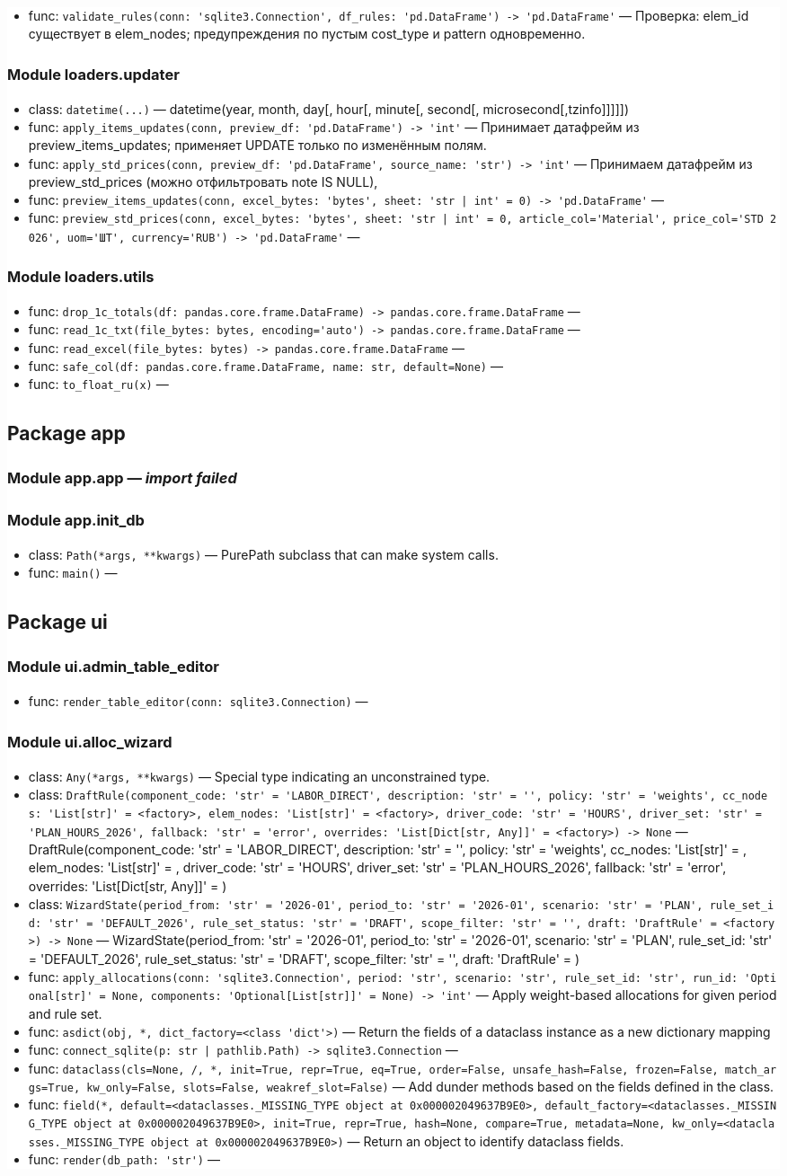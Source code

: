 - func: `validate_rules(conn: 'sqlite3.Connection', df_rules: 'pd.DataFrame') -> 'pd.DataFrame'` — Проверка: elem_id существует в elem_nodes; предупреждения по пустым cost_type и pattern одновременно.
### Module loaders.updater
- class: `datetime(...)` — datetime(year, month, day[, hour[, minute[, second[, microsecond[,tzinfo]]]]])
- func: `apply_items_updates(conn, preview_df: 'pd.DataFrame') -> 'int'` — Принимает датафрейм из preview_items_updates; применяет UPDATE только по изменённым полям.
- func: `apply_std_prices(conn, preview_df: 'pd.DataFrame', source_name: 'str') -> 'int'` — Принимаем датафрейм из preview_std_prices (можно отфильтровать note IS NULL),
- func: `preview_items_updates(conn, excel_bytes: 'bytes', sheet: 'str | int' = 0) -> 'pd.DataFrame'` — 
- func: `preview_std_prices(conn, excel_bytes: 'bytes', sheet: 'str | int' = 0, article_col='Material', price_col='STD 2026', uom='ШТ', currency='RUB') -> 'pd.DataFrame'` — 
### Module loaders.utils
- func: `drop_1c_totals(df: pandas.core.frame.DataFrame) -> pandas.core.frame.DataFrame` — 
- func: `read_1c_txt(file_bytes: bytes, encoding='auto') -> pandas.core.frame.DataFrame` — 
- func: `read_excel(file_bytes: bytes) -> pandas.core.frame.DataFrame` — 
- func: `safe_col(df: pandas.core.frame.DataFrame, name: str, default=None)` — 
- func: `to_float_ru(x)` — 

## Package app
### Module app.app — _import failed_
### Module app.init_db
- class: `Path(*args, **kwargs)` — PurePath subclass that can make system calls.
- func: `main()` — 

## Package ui
### Module ui.admin_table_editor
- func: `render_table_editor(conn: sqlite3.Connection)` — 
### Module ui.alloc_wizard
- class: `Any(*args, **kwargs)` — Special type indicating an unconstrained type.
- class: `DraftRule(component_code: 'str' = 'LABOR_DIRECT', description: 'str' = '', policy: 'str' = 'weights', cc_nodes: 'List[str]' = <factory>, elem_nodes: 'List[str]' = <factory>, driver_code: 'str' = 'HOURS', driver_set: 'str' = 'PLAN_HOURS_2026', fallback: 'str' = 'error', overrides: 'List[Dict[str, Any]]' = <factory>) -> None` — DraftRule(component_code: 'str' = 'LABOR_DIRECT', description: 'str' = '', policy: 'str' = 'weights', cc_nodes: 'List[str]' = <factory>, elem_nodes: 'List[str]' = <factory>, driver_code: 'str' = 'HOURS', driver_set: 'str' = 'PLAN_HOURS_2026', fallback: 'str' = 'error', overrides: 'List[Dict[str, Any]]' = <factory>)
- class: `WizardState(period_from: 'str' = '2026-01', period_to: 'str' = '2026-01', scenario: 'str' = 'PLAN', rule_set_id: 'str' = 'DEFAULT_2026', rule_set_status: 'str' = 'DRAFT', scope_filter: 'str' = '', draft: 'DraftRule' = <factory>) -> None` — WizardState(period_from: 'str' = '2026-01', period_to: 'str' = '2026-01', scenario: 'str' = 'PLAN', rule_set_id: 'str' = 'DEFAULT_2026', rule_set_status: 'str' = 'DRAFT', scope_filter: 'str' = '', draft: 'DraftRule' = <factory>)
- func: `apply_allocations(conn: 'sqlite3.Connection', period: 'str', scenario: 'str', rule_set_id: 'str', run_id: 'Optional[str]' = None, components: 'Optional[List[str]]' = None) -> 'int'` — Apply weight-based allocations for given period and rule set.
- func: `asdict(obj, *, dict_factory=<class 'dict'>)` — Return the fields of a dataclass instance as a new dictionary mapping
- func: `connect_sqlite(p: str | pathlib.Path) -> sqlite3.Connection` — 
- func: `dataclass(cls=None, /, *, init=True, repr=True, eq=True, order=False, unsafe_hash=False, frozen=False, match_args=True, kw_only=False, slots=False, weakref_slot=False)` — Add dunder methods based on the fields defined in the class.
- func: `field(*, default=<dataclasses._MISSING_TYPE object at 0x000002049637B9E0>, default_factory=<dataclasses._MISSING_TYPE object at 0x000002049637B9E0>, init=True, repr=True, hash=None, compare=True, metadata=None, kw_only=<dataclasses._MISSING_TYPE object at 0x000002049637B9E0>)` — Return an object to identify dataclass fields.
- func: `render(db_path: 'str')` — 